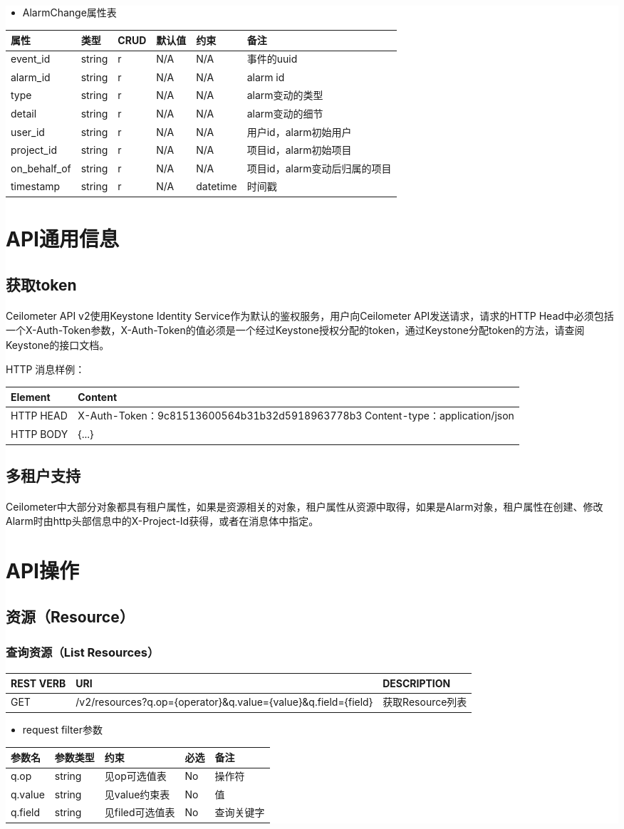 * AlarmChange属性表

| 属性 | 类型 | CRUD | 默认值 | 约束 | 备注 |
|:-----|:-----|:-----|:-------|:-----|:-----|
| event_id | string | r | N/A | N/A | 事件的uuid
| alarm_id | string | r | N/A | N/A | alarm id
| type | string | r | N/A | N/A | alarm变动的类型
| detail | string | r | N/A | N/A | alarm变动的细节
| user_id | string | r | N/A | N/A | 用户id，alarm初始用户
| project_id | string | r | N/A | N/A | 项目id，alarm初始项目
| on_behalf_of | string | r | N/A | N/A | 项目id，alarm变动后归属的项目
| timestamp |  string | r | N/A | datetime | 时间戳

# API通用信息
## 获取token
Ceilometer API v2使用Keystone Identity Service作为默认的鉴权服务，用户向Ceilometer API发送请求，请求的HTTP Head中必须包括一个X-Auth-Token参数，X-Auth-Token的值必须是一个经过Keystone授权分配的token，通过Keystone分配token的方法，请查阅Keystone的接口文档。

HTTP 消息样例：

| Element | Content |
|:--------|:--------|
| HTTP HEAD	| X-Auth-Token：9c81513600564b31b32d5918963778b3 Content-type：application/json
| HTTP BODY | {...}

## 多租户支持
Ceilometer中大部分对象都具有租户属性，如果是资源相关的对象，租户属性从资源中取得，如果是Alarm对象，租户属性在创建、修改Alarm时由http头部信息中的X-Project-Id获得，或者在消息体中指定。

# API操作
## 资源（Resource）
### 查询资源（List Resources）

| REST VERB | URI | DESCRIPTION |
|:----------|:----|:------------|
| GET | /v2/resources?q.op={operator}&q.value={value}&q.field={field} | 获取Resource列表

* request filter参数

| 参数名 | 参数类型 | 约束 | 必选 | 备注 |
|:-------|:---------|:-----|:-----|:-----|
| q.op | string | 见op可选值表 | No | 操作符
| q.value | string | 见value约束表 | No | 值
| q.field | string | 见filed可选值表 | No | 查询关键字
